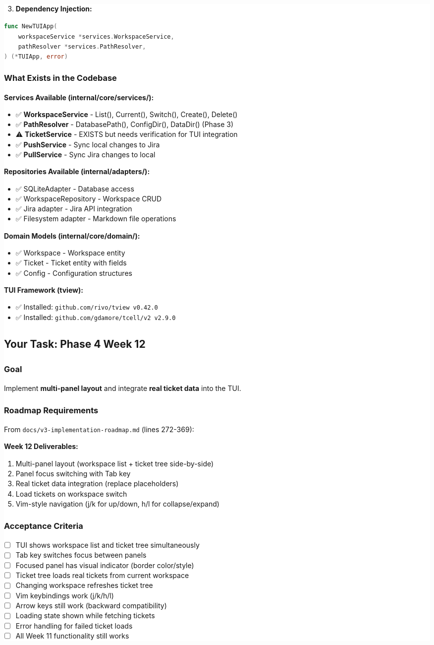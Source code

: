 3. **Dependency Injection:**
```go
func NewTUIApp(
    workspaceService *services.WorkspaceService,
    pathResolver *services.PathResolver,
) (*TUIApp, error)
```

### What Exists in the Codebase

**Services Available (internal/core/services/):**
- ✅ **WorkspaceService** - List(), Current(), Switch(), Create(), Delete()
- ✅ **PathResolver** - DatabasePath(), ConfigDir(), DataDir() (Phase 3)
- ⚠️ **TicketService** - EXISTS but needs verification for TUI integration
- ✅ **PushService** - Sync local changes to Jira
- ✅ **PullService** - Sync Jira changes to local

**Repositories Available (internal/adapters/):**
- ✅ SQLiteAdapter - Database access
- ✅ WorkspaceRepository - Workspace CRUD
- ✅ Jira adapter - Jira API integration
- ✅ Filesystem adapter - Markdown file operations

**Domain Models (internal/core/domain/):**
- ✅ Workspace - Workspace entity
- ✅ Ticket - Ticket entity with fields
- ✅ Config - Configuration structures

**TUI Framework (tview):**
- ✅ Installed: `github.com/rivo/tview v0.42.0`
- ✅ Installed: `github.com/gdamore/tcell/v2 v2.9.0`

## Your Task: Phase 4 Week 12

### Goal

Implement **multi-panel layout** and integrate **real ticket data** into the TUI.

### Roadmap Requirements

From `docs/v3-implementation-roadmap.md` (lines 272-369):

**Week 12 Deliverables:**
1. Multi-panel layout (workspace list + ticket tree side-by-side)
2. Panel focus switching with Tab key
3. Real ticket data integration (replace placeholders)
4. Load tickets on workspace switch
5. Vim-style navigation (j/k for up/down, h/l for collapse/expand)

### Acceptance Criteria

- [ ] TUI shows workspace list and ticket tree simultaneously
- [ ] Tab key switches focus between panels
- [ ] Focused panel has visual indicator (border color/style)
- [ ] Ticket tree loads real tickets from current workspace
- [ ] Changing workspace refreshes ticket tree
- [ ] Vim keybindings work (j/k/h/l)
- [ ] Arrow keys still work (backward compatibility)
- [ ] Loading state shown while fetching tickets
- [ ] Error handling for failed ticket loads
- [ ] All Week 11 functionality still works
